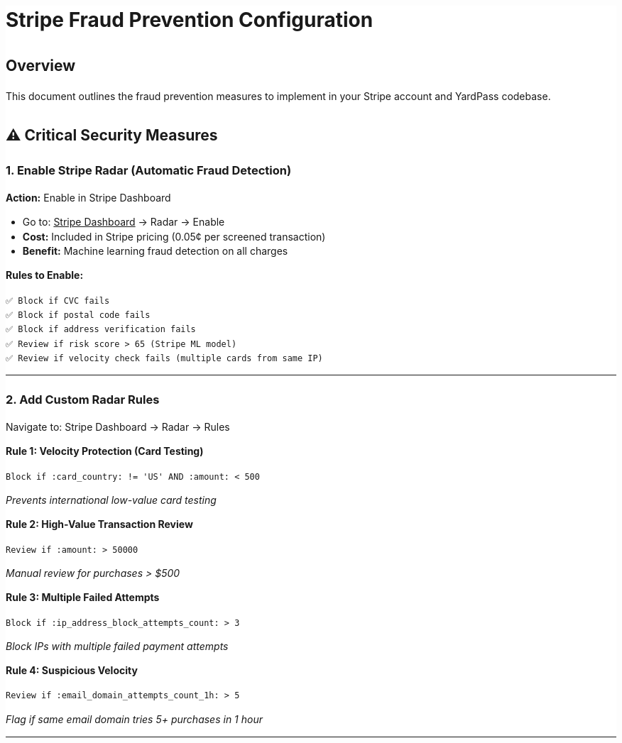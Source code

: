 # Stripe Fraud Prevention Configuration

## Overview
This document outlines the fraud prevention measures to implement in your Stripe account and YardPass codebase.

## ⚠️ Critical Security Measures

### 1. Enable Stripe Radar (Automatic Fraud Detection)

**Action:** Enable in Stripe Dashboard
- Go to: [Stripe Dashboard](https://dashboard.stripe.com/settings/radar) → Radar → Enable
- **Cost:** Included in Stripe pricing (0.05¢ per screened transaction)
- **Benefit:** Machine learning fraud detection on all charges

**Rules to Enable:**
```
✅ Block if CVC fails
✅ Block if postal code fails  
✅ Block if address verification fails
✅ Review if risk score > 65 (Stripe ML model)
✅ Review if velocity check fails (multiple cards from same IP)
```

---

### 2. Add Custom Radar Rules

Navigate to: Stripe Dashboard → Radar → Rules

**Rule 1: Velocity Protection (Card Testing)**
```
Block if :card_country: != 'US' AND :amount: < 500
```
*Prevents international low-value card testing*

**Rule 2: High-Value Transaction Review**
```
Review if :amount: > 50000
```
*Manual review for purchases > $500*

**Rule 3: Multiple Failed Attempts**
```
Block if :ip_address_block_attempts_count: > 3
```
*Block IPs with multiple failed payment attempts*

**Rule 4: Suspicious Velocity**
```
Review if :email_domain_attempts_count_1h: > 5
```
*Flag if same email domain tries 5+ purchases in 1 hour*

---